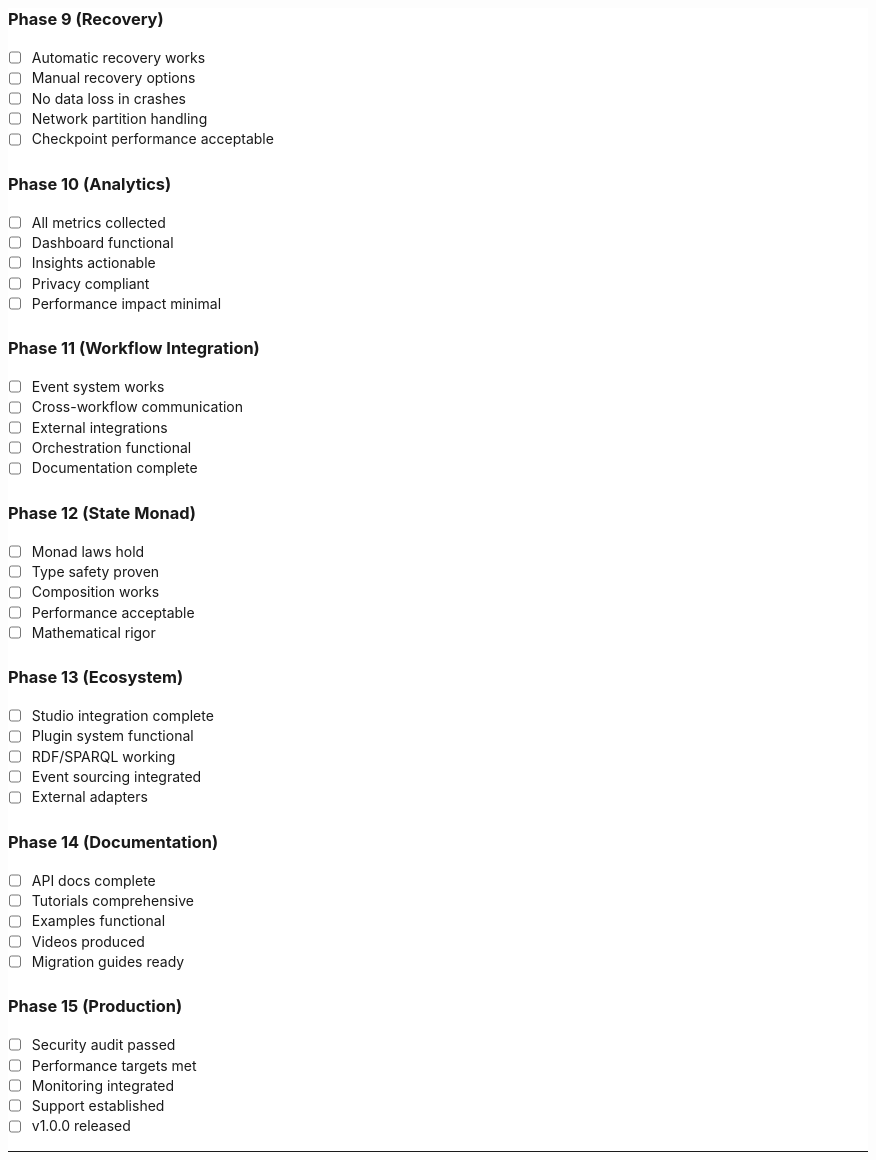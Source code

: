 ### Phase 9 (Recovery)
- [ ] Automatic recovery works
- [ ] Manual recovery options
- [ ] No data loss in crashes
- [ ] Network partition handling
- [ ] Checkpoint performance acceptable

### Phase 10 (Analytics)
- [ ] All metrics collected
- [ ] Dashboard functional
- [ ] Insights actionable
- [ ] Privacy compliant
- [ ] Performance impact minimal

### Phase 11 (Workflow Integration)
- [ ] Event system works
- [ ] Cross-workflow communication
- [ ] External integrations
- [ ] Orchestration functional
- [ ] Documentation complete

### Phase 12 (State Monad)
- [ ] Monad laws hold
- [ ] Type safety proven
- [ ] Composition works
- [ ] Performance acceptable
- [ ] Mathematical rigor

### Phase 13 (Ecosystem)
- [ ] Studio integration complete
- [ ] Plugin system functional
- [ ] RDF/SPARQL working
- [ ] Event sourcing integrated
- [ ] External adapters

### Phase 14 (Documentation)
- [ ] API docs complete
- [ ] Tutorials comprehensive
- [ ] Examples functional
- [ ] Videos produced
- [ ] Migration guides ready

### Phase 15 (Production)
- [ ] Security audit passed
- [ ] Performance targets met
- [ ] Monitoring integrated
- [ ] Support established
- [ ] v1.0.0 released

---